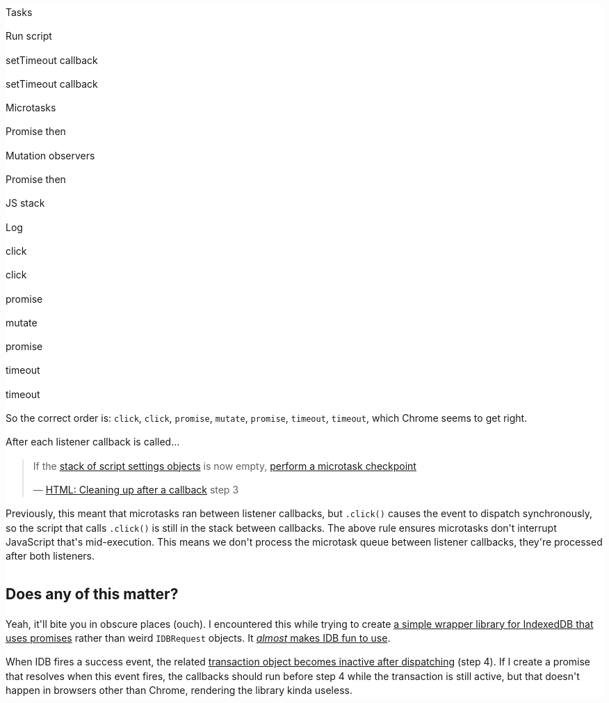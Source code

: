 Tasks

Run script

setTimeout callback

setTimeout callback

Microtasks

Promise then

Mutation observers

Promise then

JS stack

Log

click

click

promise

mutate

promise

timeout

timeout

So the correct order is: `click`, `click`, `promise`, `mutate`, `promise`, `timeout`, `timeout`, which Chrome seems to get right.

After each listener callback is called…

> If the [stack of script settings objects](https://html.spec.whatwg.org/multipage/webappapis.html#stack-of-script-settings-objects) is now empty, [perform a microtask checkpoint](https://html.spec.whatwg.org/multipage/webappapis.html#perform-a-microtask-checkpoint)
>
> — [HTML: Cleaning up after a callback](https://html.spec.whatwg.org/multipage/webappapis.html#clean-up-after-running-a-callback) step 3

Previously, this meant that microtasks ran between listener callbacks, but `.click()` causes the event to dispatch synchronously, so the script that calls `.click()` is still in the stack between callbacks. The above rule ensures microtasks don't interrupt JavaScript that's mid-execution. This means we don't process the microtask queue between listener callbacks, they're processed after both listeners.

## Does any of this matter?

Yeah, it'll bite you in obscure places (ouch). I encountered this while trying to create [a simple wrapper library for IndexedDB that uses promises](https://github.com/jakearchibald/indexeddb-promised/blob/master/lib/idb.js) rather than weird `IDBRequest` objects. It [_almost_ makes IDB fun to use](https://github.com/jakearchibald/indexeddb-promised/blob/master/test/idb.js#L36).

When IDB fires a success event, the related [transaction object becomes inactive after dispatching](https://w3c.github.io/IndexedDB/#fire-a-success-event) (step 4). If I create a promise that resolves when this event fires, the callbacks should run before step 4 while the transaction is still active, but that doesn't happen in browsers other than Chrome, rendering the library kinda useless.
